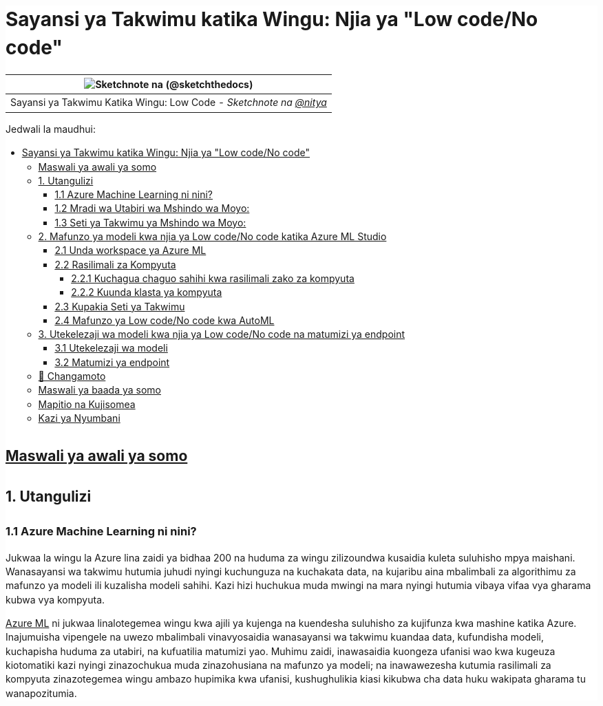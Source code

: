 
# Sayansi ya Takwimu katika Wingu: Njia ya "Low code/No code"

|![ Sketchnote na [(@sketchthedocs)](https://sketchthedocs.dev) ](../../sketchnotes/18-DataScience-Cloud.png)|
|:---:|
| Sayansi ya Takwimu Katika Wingu: Low Code - _Sketchnote na [@nitya](https://twitter.com/nitya)_ |

Jedwali la maudhui:

- [Sayansi ya Takwimu katika Wingu: Njia ya "Low code/No code"](../../../../5-Data-Science-In-Cloud/18-Low-Code)
  - [Maswali ya awali ya somo](../../../../5-Data-Science-In-Cloud/18-Low-Code)
  - [1. Utangulizi](../../../../5-Data-Science-In-Cloud/18-Low-Code)
    - [1.1 Azure Machine Learning ni nini?](../../../../5-Data-Science-In-Cloud/18-Low-Code)
    - [1.2 Mradi wa Utabiri wa Mshindo wa Moyo:](../../../../5-Data-Science-In-Cloud/18-Low-Code)
    - [1.3 Seti ya Takwimu ya Mshindo wa Moyo:](../../../../5-Data-Science-In-Cloud/18-Low-Code)
  - [2. Mafunzo ya modeli kwa njia ya Low code/No code katika Azure ML Studio](../../../../5-Data-Science-In-Cloud/18-Low-Code)
    - [2.1 Unda workspace ya Azure ML](../../../../5-Data-Science-In-Cloud/18-Low-Code)
    - [2.2 Rasilimali za Kompyuta](../../../../5-Data-Science-In-Cloud/18-Low-Code)
      - [2.2.1 Kuchagua chaguo sahihi kwa rasilimali zako za kompyuta](../../../../5-Data-Science-In-Cloud/18-Low-Code)
      - [2.2.2 Kuunda klasta ya kompyuta](../../../../5-Data-Science-In-Cloud/18-Low-Code)
    - [2.3 Kupakia Seti ya Takwimu](../../../../5-Data-Science-In-Cloud/18-Low-Code)
    - [2.4 Mafunzo ya Low code/No code kwa AutoML](../../../../5-Data-Science-In-Cloud/18-Low-Code)
  - [3. Utekelezaji wa modeli kwa njia ya Low code/No code na matumizi ya endpoint](../../../../5-Data-Science-In-Cloud/18-Low-Code)
    - [3.1 Utekelezaji wa modeli](../../../../5-Data-Science-In-Cloud/18-Low-Code)
    - [3.2 Matumizi ya endpoint](../../../../5-Data-Science-In-Cloud/18-Low-Code)
  - [🚀 Changamoto](../../../../5-Data-Science-In-Cloud/18-Low-Code)
  - [Maswali ya baada ya somo](../../../../5-Data-Science-In-Cloud/18-Low-Code)
  - [Mapitio na Kujisomea](../../../../5-Data-Science-In-Cloud/18-Low-Code)
  - [Kazi ya Nyumbani](../../../../5-Data-Science-In-Cloud/18-Low-Code)

## [Maswali ya awali ya somo](https://purple-hill-04aebfb03.1.azurestaticapps.net/quiz/34)

## 1. Utangulizi

### 1.1 Azure Machine Learning ni nini?

Jukwaa la wingu la Azure lina zaidi ya bidhaa 200 na huduma za wingu zilizoundwa kusaidia kuleta suluhisho mpya maishani. Wanasayansi wa takwimu hutumia juhudi nyingi kuchunguza na kuchakata data, na kujaribu aina mbalimbali za algorithimu za mafunzo ya modeli ili kuzalisha modeli sahihi. Kazi hizi huchukua muda mwingi na mara nyingi hutumia vibaya vifaa vya gharama kubwa vya kompyuta.

[Azure ML](https://docs.microsoft.com/azure/machine-learning/overview-what-is-azure-machine-learning?WT.mc_id=academic-77958-bethanycheum&ocid=AID3041109) ni jukwaa linalotegemea wingu kwa ajili ya kujenga na kuendesha suluhisho za kujifunza kwa mashine katika Azure. Inajumuisha vipengele na uwezo mbalimbali vinavyosaidia wanasayansi wa takwimu kuandaa data, kufundisha modeli, kuchapisha huduma za utabiri, na kufuatilia matumizi yao. Muhimu zaidi, inawasaidia kuongeza ufanisi wao kwa kugeuza kiotomatiki kazi nyingi zinazochukua muda zinazohusiana na mafunzo ya modeli; na inawawezesha kutumia rasilimali za kompyuta zinazotegemea wingu ambazo hupimika kwa ufanisi, kushughulikia kiasi kikubwa cha data huku wakipata gharama tu wanapozitumia.
